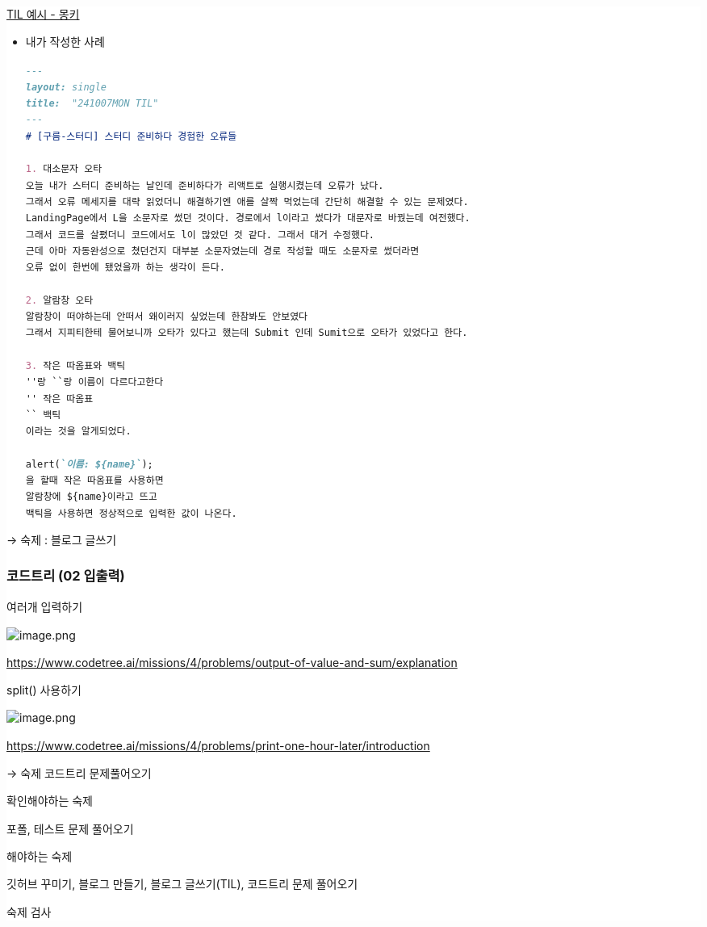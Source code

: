 [TIL 예시 - 몽키](https://wayhome25.github.io/)

- 내가 작성한 사례
    
    ```markdown
    ---
    layout: single
    title:  "241007MON TIL"
    ---
    # [구름-스터디] 스터디 준비하다 경험한 오류들
    
    1. 대소문자 오타
    오늘 내가 스터디 준비하는 날인데 준비하다가 리액트로 실행시켰는데 오류가 났다. 
    그래서 오류 메세지를 대략 읽었더니 해결하기엔 애를 살짝 먹었는데 간단히 해결할 수 있는 문제였다.
    LandingPage에서 L을 소문자로 썼던 것이다. 경로에서 l이라고 썼다가 대문자로 바꿨는데 여전했다. 
    그래서 코드를 살폈더니 코드에서도 l이 많았던 것 같다. 그래서 대거 수정했다. 
    근데 아마 자동완성으로 쳤던건지 대부분 소문자였는데 경로 작성할 때도 소문자로 썼더라면 
    오류 없이 한번에 됐었을까 하는 생각이 든다.
    
    2. 알람창 오타
    알람창이 떠야하는데 안떠서 왜이러지 싶었는데 한참봐도 안보였다 
    그래서 지피티한테 물어보니까 오타가 있다고 했는데 Submit 인데 Sumit으로 오타가 있었다고 한다.
    
    3. 작은 따옴표와 백틱
    ''랑 ``랑 이름이 다르다고한다
    '' 작은 따옴표
    `` 백틱
    이라는 것을 알게되었다.
    
    alert(`이름: ${name}`);
    을 할때 작은 따옴표를 사용하면
    알람창에 ${name}이라고 뜨고 
    백틱을 사용하면 정상적으로 입력한 값이 나온다.
    
    ```
    

→ 숙제 : 블로그 글쓰기

### 코드트리 (02 입출력)

여러개 입력하기

![image.png](https://prod-files-secure.s3.us-west-2.amazonaws.com/f83d9017-2863-455b-a176-bb6e7b8aff2c/20a9d95a-d4e5-451f-b2d0-d1569038bbcb/image.png)

https://www.codetree.ai/missions/4/problems/output-of-value-and-sum/explanation

split() 사용하기

![image.png](https://prod-files-secure.s3.us-west-2.amazonaws.com/f83d9017-2863-455b-a176-bb6e7b8aff2c/d97d54db-b619-43a0-944d-8973d3d10b05/image.png)

https://www.codetree.ai/missions/4/problems/print-one-hour-later/introduction

→ 숙제 코드트리 문제풀어오기

확인해야하는 숙제

포폴, 테스트 문제 풀어오기

해야하는 숙제

깃허브 꾸미기, 블로그 만들기, 블로그 글쓰기(TIL), 코드트리 문제 풀어오기

숙제 검사





